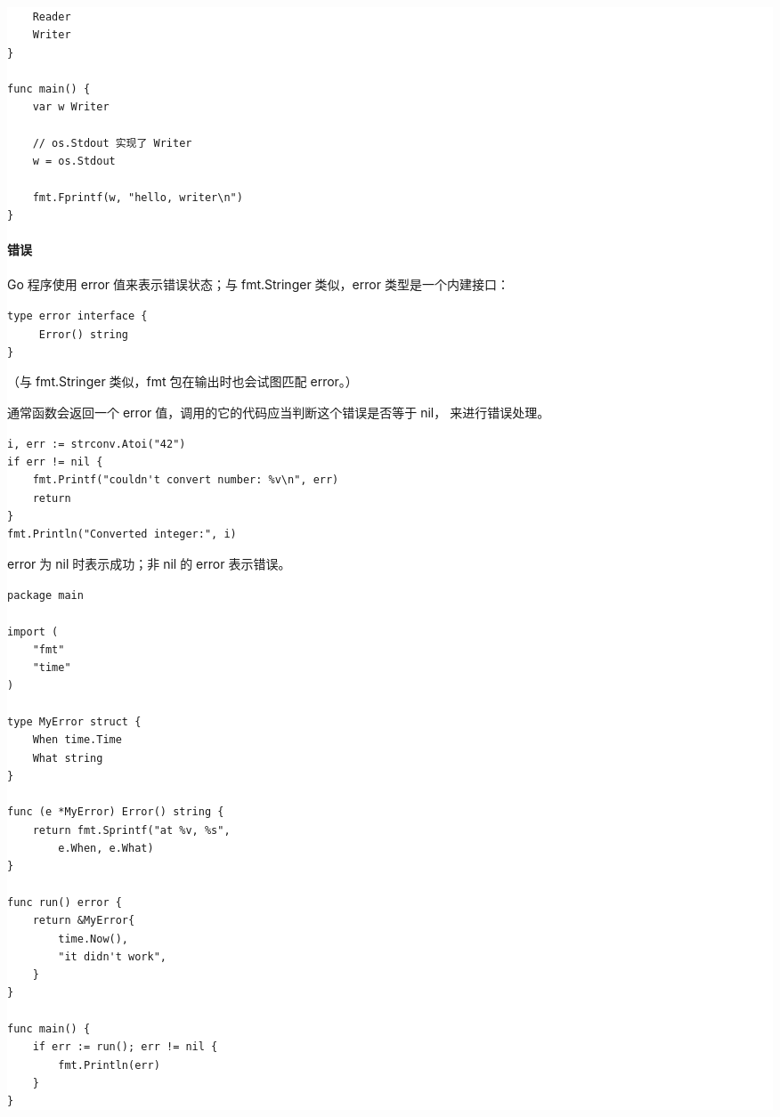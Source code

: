 ```
    Reader
    Writer
}

func main() {
    var w Writer

    // os.Stdout 实现了 Writer
    w = os.Stdout

    fmt.Fprintf(w, "hello, writer\n")
}
```
#### 错误
Go 程序使用 error 值来表示错误状态；与 fmt.Stringer 类似，error 类型是一个内建接口：

```
type error interface {
     Error() string
}
```
（与 fmt.Stringer 类似，fmt 包在输出时也会试图匹配 error。）

通常函数会返回一个 error 值，调用的它的代码应当判断这个错误是否等于 nil， 来进行错误处理。

```
i, err := strconv.Atoi("42")
if err != nil {
    fmt.Printf("couldn't convert number: %v\n", err)
    return
}
fmt.Println("Converted integer:", i)
```
error 为 nil 时表示成功；非 nil 的 error 表示错误。

```
package main

import (
    "fmt"
    "time"
)

type MyError struct {
    When time.Time
    What string
}

func (e *MyError) Error() string {
    return fmt.Sprintf("at %v, %s",
        e.When, e.What)
}

func run() error {
    return &MyError{
        time.Now(),
        "it didn't work",
    }
}

func main() {
    if err := run(); err != nil {
        fmt.Println(err)
    }
}
```
